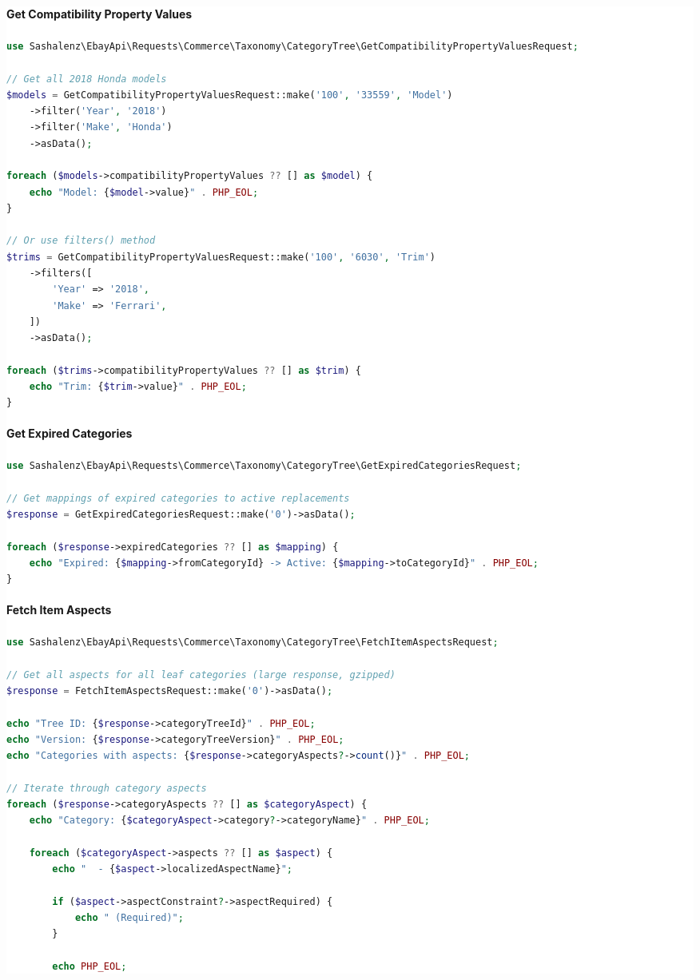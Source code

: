 #### Get Compatibility Property Values

```php
use Sashalenz\EbayApi\Requests\Commerce\Taxonomy\CategoryTree\GetCompatibilityPropertyValuesRequest;

// Get all 2018 Honda models
$models = GetCompatibilityPropertyValuesRequest::make('100', '33559', 'Model')
    ->filter('Year', '2018')
    ->filter('Make', 'Honda')
    ->asData();

foreach ($models->compatibilityPropertyValues ?? [] as $model) {
    echo "Model: {$model->value}" . PHP_EOL;
}

// Or use filters() method
$trims = GetCompatibilityPropertyValuesRequest::make('100', '6030', 'Trim')
    ->filters([
        'Year' => '2018',
        'Make' => 'Ferrari',
    ])
    ->asData();

foreach ($trims->compatibilityPropertyValues ?? [] as $trim) {
    echo "Trim: {$trim->value}" . PHP_EOL;
}
```

#### Get Expired Categories

```php
use Sashalenz\EbayApi\Requests\Commerce\Taxonomy\CategoryTree\GetExpiredCategoriesRequest;

// Get mappings of expired categories to active replacements
$response = GetExpiredCategoriesRequest::make('0')->asData();

foreach ($response->expiredCategories ?? [] as $mapping) {
    echo "Expired: {$mapping->fromCategoryId} -> Active: {$mapping->toCategoryId}" . PHP_EOL;
}
```

#### Fetch Item Aspects

```php
use Sashalenz\EbayApi\Requests\Commerce\Taxonomy\CategoryTree\FetchItemAspectsRequest;

// Get all aspects for all leaf categories (large response, gzipped)
$response = FetchItemAspectsRequest::make('0')->asData();

echo "Tree ID: {$response->categoryTreeId}" . PHP_EOL;
echo "Version: {$response->categoryTreeVersion}" . PHP_EOL;
echo "Categories with aspects: {$response->categoryAspects?->count()}" . PHP_EOL;

// Iterate through category aspects
foreach ($response->categoryAspects ?? [] as $categoryAspect) {
    echo "Category: {$categoryAspect->category?->categoryName}" . PHP_EOL;
    
    foreach ($categoryAspect->aspects ?? [] as $aspect) {
        echo "  - {$aspect->localizedAspectName}";
        
        if ($aspect->aspectConstraint?->aspectRequired) {
            echo " (Required)";
        }
        
        echo PHP_EOL;
```